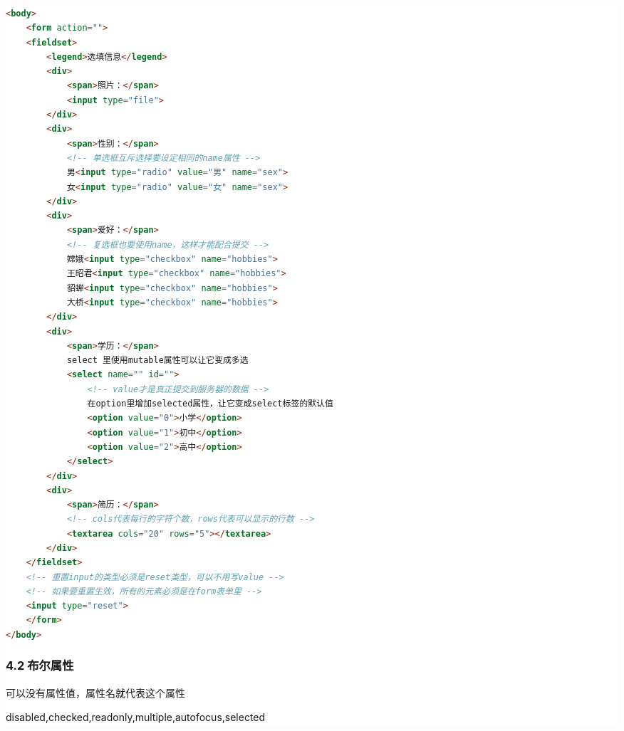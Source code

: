 ```html
<body>
    <form action="">
    <fieldset>
        <legend>选填信息</legend>
        <div>
            <span>照片：</span>
            <input type="file">
        </div>
        <div>
            <span>性别：</span>
            <!-- 单选框互斥选择要设定相同的name属性 -->
            男<input type="radio" value="男" name="sex">
            女<input type="radio" value="女" name="sex">
        </div>
        <div>
            <span>爱好：</span>
            <!-- 复选框也要使用name，这样才能配合提交 -->
            嫦娥<input type="checkbox" name="hobbies">
            王昭君<input type="checkbox" name="hobbies">
            貂蝉<input type="checkbox" name="hobbies">
            大桥<input type="checkbox" name="hobbies">
        </div>
        <div>
            <span>学历：</span>
            select 里使用mutable属性可以让它变成多选
            <select name="" id="">
                <!-- value才是真正提交到服务器的数据 -->
                在option里增加selected属性，让它变成select标签的默认值	
                <option value="0">小学</option>
                <option value="1">初中</option>
                <option value="2">高中</option>
            </select>
        </div>
        <div>
            <span>简历：</span>
            <!-- cols代表每行的字符个数，rows代表可以显示的行数 -->
            <textarea cols="20" rows="5"></textarea>
        </div>
    </fieldset>
    <!-- 重置input的类型必须是reset类型，可以不用写value -->
    <!-- 如果要重置生效，所有的元素必须是在form表单里 -->
    <input type="reset">
    </form>
</body>
```

### 4.2 布尔属性

可以没有属性值，属性名就代表这个属性

disabled,checked,readonly,multiple,autofocus,selected
